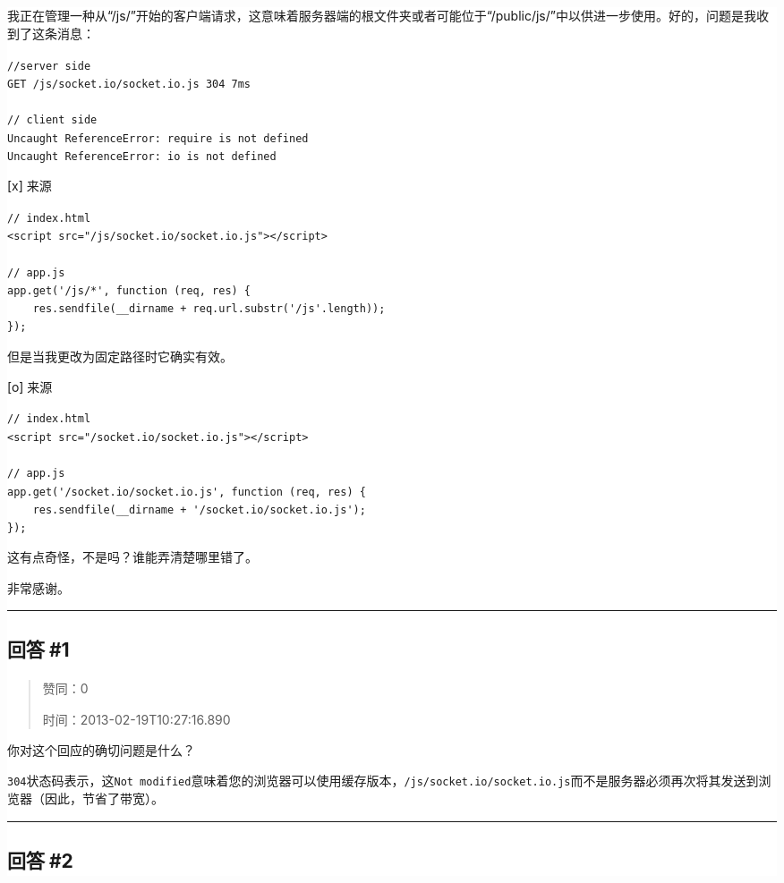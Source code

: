 我正在管理一种从“/js/”开始的客户端请求，这意味着服务器端的根文件夹或者可能位于“/public/js/”中以供进一步使用。好的，问题是我收到了这条消息：

```
//server side
GET /js/socket.io/socket.io.js 304 7ms  

// client side 
Uncaught ReferenceError: require is not defined     
Uncaught ReferenceError: io is not defined 
```

[x] 来源

```
// index.html
<script src="/js/socket.io/socket.io.js"></script>

// app.js   
app.get('/js/*', function (req, res) {
    res.sendfile(__dirname + req.url.substr('/js'.length));
}); 
```

但是当我更改为固定路径时它确实有效。

[o] 来源

```
// index.html
<script src="/socket.io/socket.io.js"></script>

// app.js   
app.get('/socket.io/socket.io.js', function (req, res) {
    res.sendfile(__dirname + '/socket.io/socket.io.js');
}); 
```

这有点奇怪，不是吗？谁能弄清楚哪里错了。

非常感谢。

* * *

## 回答 #1

> 赞同：0
> 
> 时间：2013-02-19T10:27:16.890

你对这个回应的确切问题是什么？

`304`状态码表示，这`Not modified`意味着您的浏览器可以使用缓存版本，`/js/socket.io/socket.io.js`而不是服务器必须再次将其发送到浏览器（因此，节省了带宽）。

* * *

## 回答 #2
